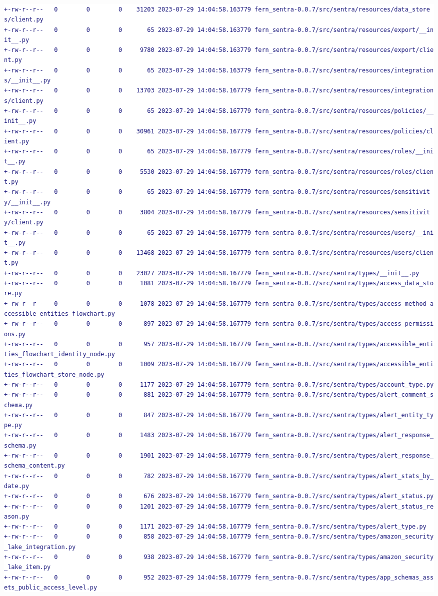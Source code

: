 ```diff
+-rw-r--r--   0        0        0    31203 2023-07-29 14:04:58.163779 fern_sentra-0.0.7/src/sentra/resources/data_stores/client.py
+-rw-r--r--   0        0        0       65 2023-07-29 14:04:58.163779 fern_sentra-0.0.7/src/sentra/resources/export/__init__.py
+-rw-r--r--   0        0        0     9780 2023-07-29 14:04:58.163779 fern_sentra-0.0.7/src/sentra/resources/export/client.py
+-rw-r--r--   0        0        0       65 2023-07-29 14:04:58.163779 fern_sentra-0.0.7/src/sentra/resources/integrations/__init__.py
+-rw-r--r--   0        0        0    13703 2023-07-29 14:04:58.167779 fern_sentra-0.0.7/src/sentra/resources/integrations/client.py
+-rw-r--r--   0        0        0       65 2023-07-29 14:04:58.167779 fern_sentra-0.0.7/src/sentra/resources/policies/__init__.py
+-rw-r--r--   0        0        0    30961 2023-07-29 14:04:58.167779 fern_sentra-0.0.7/src/sentra/resources/policies/client.py
+-rw-r--r--   0        0        0       65 2023-07-29 14:04:58.167779 fern_sentra-0.0.7/src/sentra/resources/roles/__init__.py
+-rw-r--r--   0        0        0     5530 2023-07-29 14:04:58.167779 fern_sentra-0.0.7/src/sentra/resources/roles/client.py
+-rw-r--r--   0        0        0       65 2023-07-29 14:04:58.167779 fern_sentra-0.0.7/src/sentra/resources/sensitivity/__init__.py
+-rw-r--r--   0        0        0     3804 2023-07-29 14:04:58.167779 fern_sentra-0.0.7/src/sentra/resources/sensitivity/client.py
+-rw-r--r--   0        0        0       65 2023-07-29 14:04:58.167779 fern_sentra-0.0.7/src/sentra/resources/users/__init__.py
+-rw-r--r--   0        0        0    13468 2023-07-29 14:04:58.167779 fern_sentra-0.0.7/src/sentra/resources/users/client.py
+-rw-r--r--   0        0        0    23027 2023-07-29 14:04:58.167779 fern_sentra-0.0.7/src/sentra/types/__init__.py
+-rw-r--r--   0        0        0     1081 2023-07-29 14:04:58.167779 fern_sentra-0.0.7/src/sentra/types/access_data_store.py
+-rw-r--r--   0        0        0     1078 2023-07-29 14:04:58.167779 fern_sentra-0.0.7/src/sentra/types/access_method_accessible_entities_flowchart.py
+-rw-r--r--   0        0        0      897 2023-07-29 14:04:58.167779 fern_sentra-0.0.7/src/sentra/types/access_permissions.py
+-rw-r--r--   0        0        0      957 2023-07-29 14:04:58.167779 fern_sentra-0.0.7/src/sentra/types/accessible_entities_flowchart_identity_node.py
+-rw-r--r--   0        0        0     1009 2023-07-29 14:04:58.167779 fern_sentra-0.0.7/src/sentra/types/accessible_entities_flowchart_store_node.py
+-rw-r--r--   0        0        0     1177 2023-07-29 14:04:58.167779 fern_sentra-0.0.7/src/sentra/types/account_type.py
+-rw-r--r--   0        0        0      881 2023-07-29 14:04:58.167779 fern_sentra-0.0.7/src/sentra/types/alert_comment_schema.py
+-rw-r--r--   0        0        0      847 2023-07-29 14:04:58.167779 fern_sentra-0.0.7/src/sentra/types/alert_entity_type.py
+-rw-r--r--   0        0        0     1483 2023-07-29 14:04:58.167779 fern_sentra-0.0.7/src/sentra/types/alert_response_schema.py
+-rw-r--r--   0        0        0     1901 2023-07-29 14:04:58.167779 fern_sentra-0.0.7/src/sentra/types/alert_response_schema_content.py
+-rw-r--r--   0        0        0      782 2023-07-29 14:04:58.167779 fern_sentra-0.0.7/src/sentra/types/alert_stats_by_date.py
+-rw-r--r--   0        0        0      676 2023-07-29 14:04:58.167779 fern_sentra-0.0.7/src/sentra/types/alert_status.py
+-rw-r--r--   0        0        0     1201 2023-07-29 14:04:58.167779 fern_sentra-0.0.7/src/sentra/types/alert_status_reason.py
+-rw-r--r--   0        0        0     1171 2023-07-29 14:04:58.167779 fern_sentra-0.0.7/src/sentra/types/alert_type.py
+-rw-r--r--   0        0        0      858 2023-07-29 14:04:58.167779 fern_sentra-0.0.7/src/sentra/types/amazon_security_lake_integration.py
+-rw-r--r--   0        0        0      938 2023-07-29 14:04:58.167779 fern_sentra-0.0.7/src/sentra/types/amazon_security_lake_item.py
+-rw-r--r--   0        0        0      952 2023-07-29 14:04:58.167779 fern_sentra-0.0.7/src/sentra/types/app_schemas_assets_public_access_level.py
```